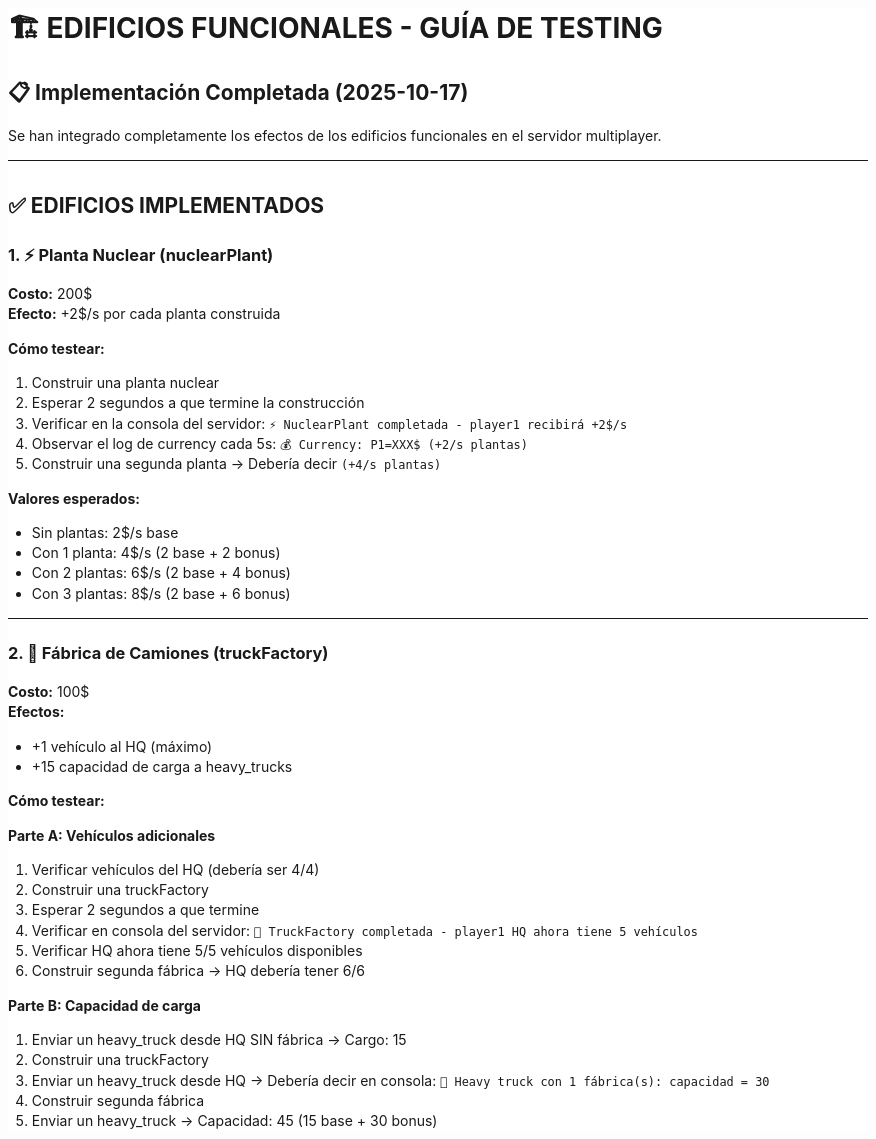 # 🏗️ EDIFICIOS FUNCIONALES - GUÍA DE TESTING

## 📋 Implementación Completada (2025-10-17)

Se han integrado completamente los efectos de los edificios funcionales en el servidor multiplayer.

---

## ✅ EDIFICIOS IMPLEMENTADOS

### 1. ⚡ Planta Nuclear (nuclearPlant)
**Costo:** 200$  
**Efecto:** +2$/s por cada planta construida

**Cómo testear:**
1. Construir una planta nuclear
2. Esperar 2 segundos a que termine la construcción
3. Verificar en la consola del servidor: `⚡ NuclearPlant completada - player1 recibirá +2$/s`
4. Observar el log de currency cada 5s: `💰 Currency: P1=XXX$ (+2/s plantas)`
5. Construir una segunda planta → Debería decir `(+4/s plantas)`

**Valores esperados:**
- Sin plantas: 2$/s base
- Con 1 planta: 4$/s (2 base + 2 bonus)
- Con 2 plantas: 6$/s (2 base + 4 bonus)
- Con 3 plantas: 8$/s (2 base + 6 bonus)

---

### 2. 🚚 Fábrica de Camiones (truckFactory)
**Costo:** 100$  
**Efectos:** 
- +1 vehículo al HQ (máximo)
- +15 capacidad de carga a heavy_trucks

**Cómo testear:**

**Parte A: Vehículos adicionales**
1. Verificar vehículos del HQ (debería ser 4/4)
2. Construir una truckFactory
3. Esperar 2 segundos a que termine
4. Verificar en consola del servidor: `🚚 TruckFactory completada - player1 HQ ahora tiene 5 vehículos`
5. Verificar HQ ahora tiene 5/5 vehículos disponibles
6. Construir segunda fábrica → HQ debería tener 6/6

**Parte B: Capacidad de carga**
1. Enviar un heavy_truck desde HQ SIN fábrica → Cargo: 15
2. Construir una truckFactory
3. Enviar un heavy_truck desde HQ → Debería decir en consola:
   `🚚 Heavy truck con 1 fábrica(s): capacidad = 30`
4. Construir segunda fábrica
5. Enviar un heavy_truck → Capacidad: 45 (15 base + 30 bonus)
